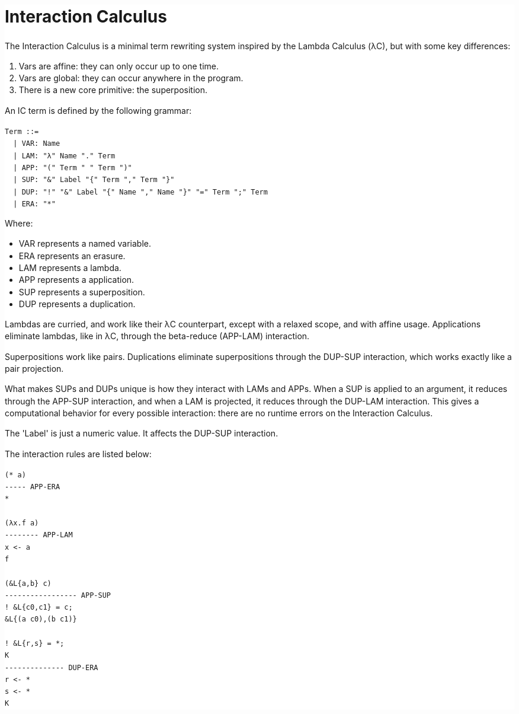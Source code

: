 # Interaction Calculus

The Interaction Calculus is a minimal term rewriting system inspired by the
Lambda Calculus (λC), but with some key differences:
1. Vars are affine: they can only occur up to one time.
2. Vars are global: they can occur anywhere in the program.
3. There is a new core primitive: the superposition.

An IC term is defined by the following grammar:

```
Term ::=
  | VAR: Name
  | LAM: "λ" Name "." Term
  | APP: "(" Term " " Term ")"
  | SUP: "&" Label "{" Term "," Term "}"
  | DUP: "!" "&" Label "{" Name "," Name "}" "=" Term ";" Term
  | ERA: "*"
```

Where:
- VAR represents a named variable.
- ERA represents an erasure.
- LAM represents a lambda.
- APP represents a application.
- SUP represents a superposition.
- DUP represents a duplication.

Lambdas are curried, and work like their λC counterpart, except with a relaxed
scope, and with affine usage. Applications eliminate lambdas, like in λC,
through the beta-reduce (APP-LAM) interaction.

Superpositions work like pairs. Duplications eliminate superpositions through
the DUP-SUP interaction, which works exactly like a pair projection.

What makes SUPs and DUPs unique is how they interact with LAMs and APPs. When a
SUP is applied to an argument, it reduces through the APP-SUP interaction, and
when a LAM is projected, it reduces through the DUP-LAM interaction. This gives
a computational behavior for every possible interaction: there are no runtime
errors on the Interaction Calculus.

The 'Label' is just a numeric value. It affects the DUP-SUP interaction.

The interaction rules are listed below:

```
(* a)
----- APP-ERA
*

(λx.f a)
-------- APP-LAM
x <- a
f

(&L{a,b} c)
----------------- APP-SUP
! &L{c0,c1} = c;
&L{(a c0),(b c1)}

! &L{r,s} = *;
K
-------------- DUP-ERA
r <- *
s <- *
K

```